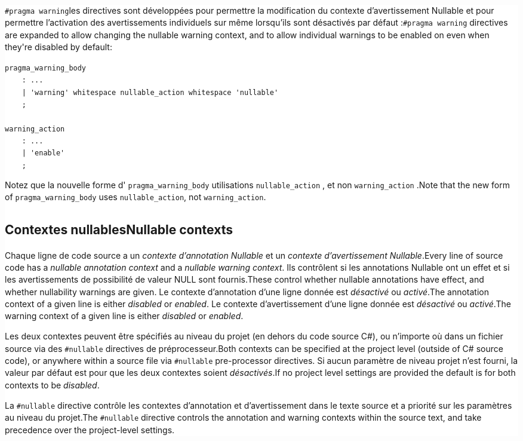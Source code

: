 <span data-ttu-id="b8c22-128">`#pragma warning`les directives sont développées pour permettre la modification du contexte d’avertissement Nullable et pour permettre l’activation des avertissements individuels sur même lorsqu’ils sont désactivés par défaut :</span><span class="sxs-lookup"><span data-stu-id="b8c22-128">`#pragma warning` directives are expanded to allow changing the nullable warning context, and to allow individual warnings to be enabled on even when they're disabled by default:</span></span>

```antlr
pragma_warning_body
    : ...
    | 'warning' whitespace nullable_action whitespace 'nullable'
    ;

warning_action
    : ...
    | 'enable'
    ;
```

<span data-ttu-id="b8c22-129">Notez que la nouvelle forme d' `pragma_warning_body` utilisations `nullable_action` , et non `warning_action` .</span><span class="sxs-lookup"><span data-stu-id="b8c22-129">Note that the new form of `pragma_warning_body` uses `nullable_action`, not `warning_action`.</span></span>

## <a name="nullable-contexts"></a><span data-ttu-id="b8c22-130">Contextes nullables</span><span class="sxs-lookup"><span data-stu-id="b8c22-130">Nullable contexts</span></span>

<span data-ttu-id="b8c22-131">Chaque ligne de code source a un *contexte d’annotation Nullable* et un *contexte d’avertissement Nullable*.</span><span class="sxs-lookup"><span data-stu-id="b8c22-131">Every line of source code has a *nullable annotation context* and a *nullable warning context*.</span></span> <span data-ttu-id="b8c22-132">Ils contrôlent si les annotations Nullable ont un effet et si les avertissements de possibilité de valeur NULL sont fournis.</span><span class="sxs-lookup"><span data-stu-id="b8c22-132">These control whether nullable annotations have effect, and whether nullability warnings are given.</span></span> <span data-ttu-id="b8c22-133">Le contexte d’annotation d’une ligne donnée est *désactivé* ou *activé*.</span><span class="sxs-lookup"><span data-stu-id="b8c22-133">The annotation context of a given line is either *disabled* or *enabled*.</span></span> <span data-ttu-id="b8c22-134">Le contexte d’avertissement d’une ligne donnée est *désactivé* ou *activé*.</span><span class="sxs-lookup"><span data-stu-id="b8c22-134">The warning context of a given line is either *disabled* or *enabled*.</span></span>

<span data-ttu-id="b8c22-135">Les deux contextes peuvent être spécifiés au niveau du projet (en dehors du code source C#), ou n’importe où dans un fichier source via des `#nullable` directives de préprocesseur.</span><span class="sxs-lookup"><span data-stu-id="b8c22-135">Both contexts can be specified at the project level (outside of C# source code), or anywhere within a source file via `#nullable` pre-processor directives.</span></span> <span data-ttu-id="b8c22-136">Si aucun paramètre de niveau projet n’est fourni, la valeur par défaut est pour que les deux contextes soient *désactivés*.</span><span class="sxs-lookup"><span data-stu-id="b8c22-136">If no project level settings are provided the default is for both contexts to be *disabled*.</span></span>

<span data-ttu-id="b8c22-137">La `#nullable` directive contrôle les contextes d’annotation et d’avertissement dans le texte source et a priorité sur les paramètres au niveau du projet.</span><span class="sxs-lookup"><span data-stu-id="b8c22-137">The `#nullable` directive controls the annotation and warning contexts within the source text, and take precedence over the project-level settings.</span></span>
